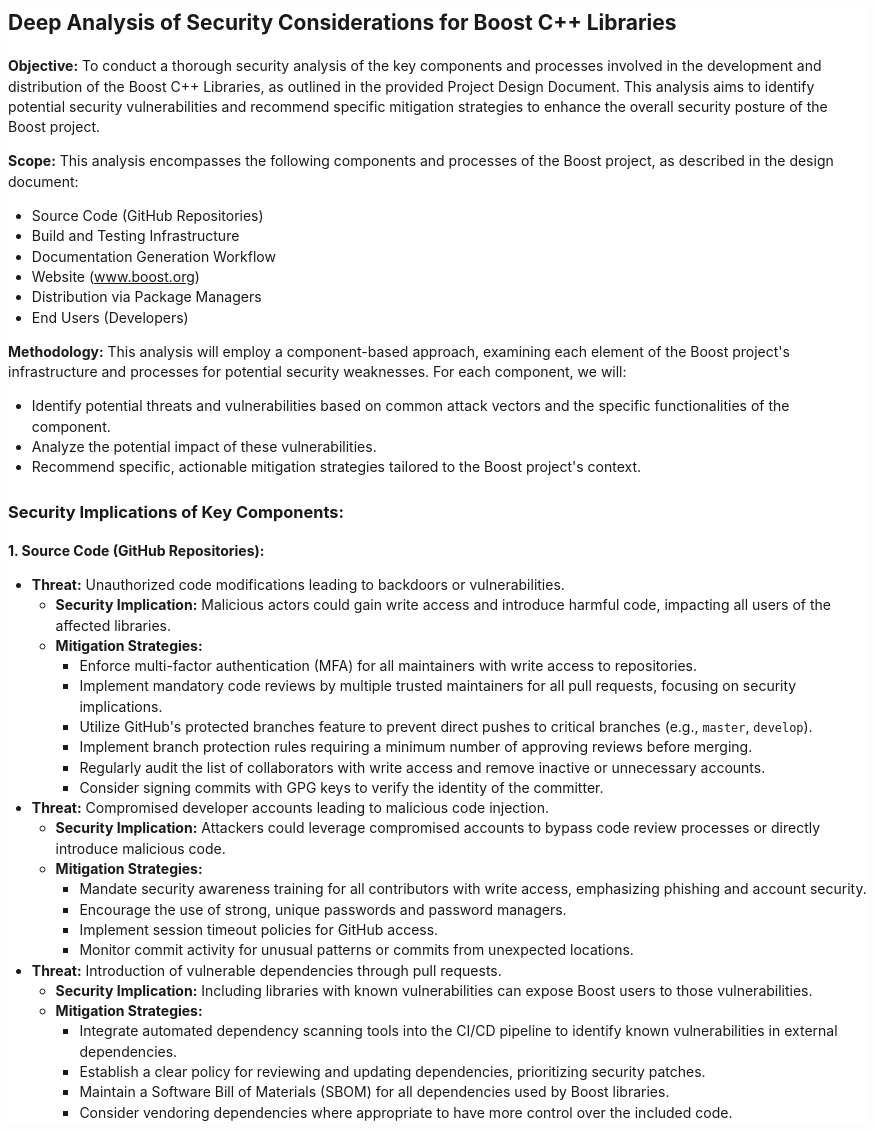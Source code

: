 ## Deep Analysis of Security Considerations for Boost C++ Libraries

**Objective:** To conduct a thorough security analysis of the key components and processes involved in the development and distribution of the Boost C++ Libraries, as outlined in the provided Project Design Document. This analysis aims to identify potential security vulnerabilities and recommend specific mitigation strategies to enhance the overall security posture of the Boost project.

**Scope:** This analysis encompasses the following components and processes of the Boost project, as described in the design document:

* Source Code (GitHub Repositories)
* Build and Testing Infrastructure
* Documentation Generation Workflow
* Website (www.boost.org)
* Distribution via Package Managers
* End Users (Developers)

**Methodology:** This analysis will employ a component-based approach, examining each element of the Boost project's infrastructure and processes for potential security weaknesses. For each component, we will:

* Identify potential threats and vulnerabilities based on common attack vectors and the specific functionalities of the component.
* Analyze the potential impact of these vulnerabilities.
* Recommend specific, actionable mitigation strategies tailored to the Boost project's context.

### Security Implications of Key Components:

**1. Source Code (GitHub Repositories):**

* **Threat:** Unauthorized code modifications leading to backdoors or vulnerabilities.
    * **Security Implication:** Malicious actors could gain write access and introduce harmful code, impacting all users of the affected libraries.
    * **Mitigation Strategies:**
        * Enforce multi-factor authentication (MFA) for all maintainers with write access to repositories.
        * Implement mandatory code reviews by multiple trusted maintainers for all pull requests, focusing on security implications.
        * Utilize GitHub's protected branches feature to prevent direct pushes to critical branches (e.g., `master`, `develop`).
        * Implement branch protection rules requiring a minimum number of approving reviews before merging.
        * Regularly audit the list of collaborators with write access and remove inactive or unnecessary accounts.
        * Consider signing commits with GPG keys to verify the identity of the committer.
* **Threat:** Compromised developer accounts leading to malicious code injection.
    * **Security Implication:** Attackers could leverage compromised accounts to bypass code review processes or directly introduce malicious code.
    * **Mitigation Strategies:**
        * Mandate security awareness training for all contributors with write access, emphasizing phishing and account security.
        * Encourage the use of strong, unique passwords and password managers.
        * Implement session timeout policies for GitHub access.
        * Monitor commit activity for unusual patterns or commits from unexpected locations.
* **Threat:** Introduction of vulnerable dependencies through pull requests.
    * **Security Implication:**  Including libraries with known vulnerabilities can expose Boost users to those vulnerabilities.
    * **Mitigation Strategies:**
        * Integrate automated dependency scanning tools into the CI/CD pipeline to identify known vulnerabilities in external dependencies.
        * Establish a clear policy for reviewing and updating dependencies, prioritizing security patches.
        * Maintain a Software Bill of Materials (SBOM) for all dependencies used by Boost libraries.
        * Consider vendoring dependencies where appropriate to have more control over the included code.
